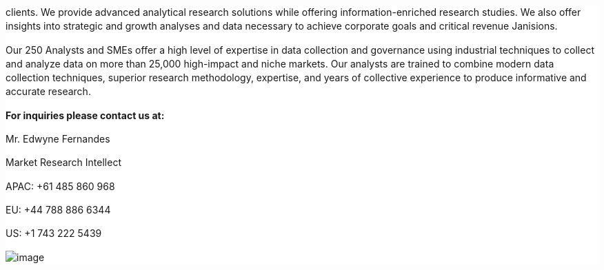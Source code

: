 clients. We provide advanced analytical research solutions while offering information-enriched research studies.&nbsp;</span>We also offer insights into strategic and growth analyses and data necessary to achieve corporate goals and critical revenue Janisions.</p><p><span class="">Our 250 Analysts and SMEs offer a high level of expertise in data collection and governance using industrial techniques to collect and analyze data on more than 25,000 high-impact and niche markets. Our analysts are trained to combine modern data collection techniques, superior research methodology, expertise, and years of collective experience to produce informative and accurate research.</span></p><p><strong>For inquiries please contact us at:</strong></p><p>Mr. Edwyne Fernandes</p><p>Market Research Intellect</p><p>APAC: +61 485 860 968</p><p>EU: +44 788 886 6344</p><p>US: +1 743 222 5439</p>
![image](https://github.com/user-attachments/assets/7c961935-98ae-42f1-b127-d2f6c4361ae8)

